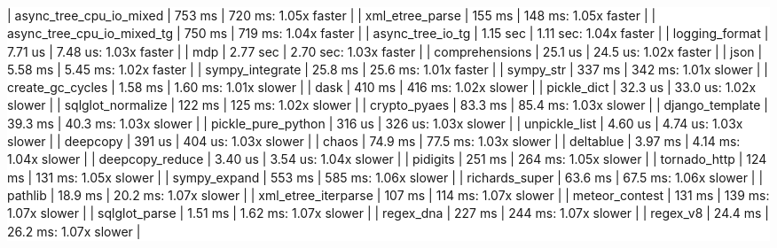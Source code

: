 | async_tree_cpu_io_mixed    | 753 ms                                                       | 720 ms: 1.05x faster                                                                   |
| xml_etree_parse            | 155 ms                                                       | 148 ms: 1.05x faster                                                                   |
| async_tree_cpu_io_mixed_tg | 750 ms                                                       | 719 ms: 1.04x faster                                                                   |
| async_tree_io_tg           | 1.15 sec                                                     | 1.11 sec: 1.04x faster                                                                 |
| logging_format             | 7.71 us                                                      | 7.48 us: 1.03x faster                                                                  |
| mdp                        | 2.77 sec                                                     | 2.70 sec: 1.03x faster                                                                 |
| comprehensions             | 25.1 us                                                      | 24.5 us: 1.02x faster                                                                  |
| json                       | 5.58 ms                                                      | 5.45 ms: 1.02x faster                                                                  |
| sympy_integrate            | 25.8 ms                                                      | 25.6 ms: 1.01x faster                                                                  |
| sympy_str                  | 337 ms                                                       | 342 ms: 1.01x slower                                                                   |
| create_gc_cycles           | 1.58 ms                                                      | 1.60 ms: 1.01x slower                                                                  |
| dask                       | 410 ms                                                       | 416 ms: 1.02x slower                                                                   |
| pickle_dict                | 32.3 us                                                      | 33.0 us: 1.02x slower                                                                  |
| sqlglot_normalize          | 122 ms                                                       | 125 ms: 1.02x slower                                                                   |
| crypto_pyaes               | 83.3 ms                                                      | 85.4 ms: 1.03x slower                                                                  |
| django_template            | 39.3 ms                                                      | 40.3 ms: 1.03x slower                                                                  |
| pickle_pure_python         | 316 us                                                       | 326 us: 1.03x slower                                                                   |
| unpickle_list              | 4.60 us                                                      | 4.74 us: 1.03x slower                                                                  |
| deepcopy                   | 391 us                                                       | 404 us: 1.03x slower                                                                   |
| chaos                      | 74.9 ms                                                      | 77.5 ms: 1.03x slower                                                                  |
| deltablue                  | 3.97 ms                                                      | 4.14 ms: 1.04x slower                                                                  |
| deepcopy_reduce            | 3.40 us                                                      | 3.54 us: 1.04x slower                                                                  |
| pidigits                   | 251 ms                                                       | 264 ms: 1.05x slower                                                                   |
| tornado_http               | 124 ms                                                       | 131 ms: 1.05x slower                                                                   |
| sympy_expand               | 553 ms                                                       | 585 ms: 1.06x slower                                                                   |
| richards_super             | 63.6 ms                                                      | 67.5 ms: 1.06x slower                                                                  |
| pathlib                    | 18.9 ms                                                      | 20.2 ms: 1.07x slower                                                                  |
| xml_etree_iterparse        | 107 ms                                                       | 114 ms: 1.07x slower                                                                   |
| meteor_contest             | 131 ms                                                       | 139 ms: 1.07x slower                                                                   |
| sqlglot_parse              | 1.51 ms                                                      | 1.62 ms: 1.07x slower                                                                  |
| regex_dna                  | 227 ms                                                       | 244 ms: 1.07x slower                                                                   |
| regex_v8                   | 24.4 ms                                                      | 26.2 ms: 1.07x slower                                                                  |